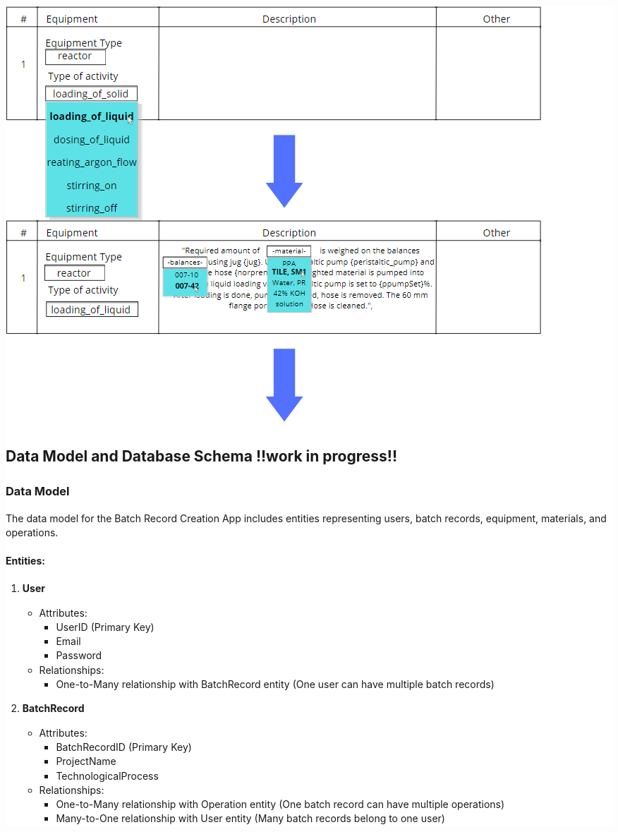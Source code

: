 ![creating operation, selecting activity type and description](./public/img/canva2.png)

## Data Model and Database Schema !!work in progress!!

### Data Model

The data model for the Batch Record Creation App includes entities representing users, batch records, equipment, materials, and operations.

#### Entities:

1. **User**
   - Attributes:
     - UserID (Primary Key)
     - Email
     - Password
   - Relationships:
     - One-to-Many relationship with BatchRecord entity (One user can have multiple batch records)

2. **BatchRecord**
   - Attributes:
     - BatchRecordID (Primary Key)
     - ProjectName
     - TechnologicalProcess
   - Relationships:
     - One-to-Many relationship with Operation entity (One batch record can have multiple operations)
     - Many-to-One relationship with User entity (Many batch records belong to one user)
